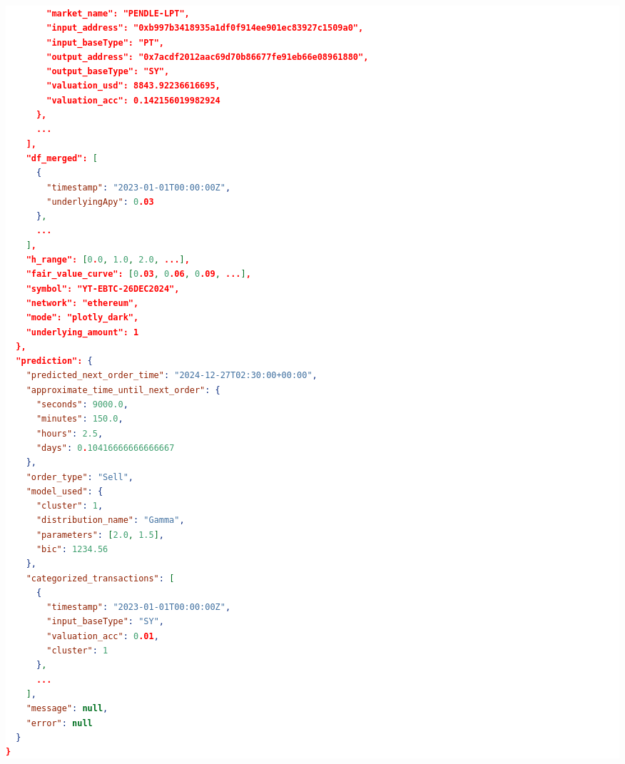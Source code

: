 ```json
        "market_name": "PENDLE-LPT",
        "input_address": "0xb997b3418935a1df0f914ee901ec83927c1509a0",
        "input_baseType": "PT",
        "output_address": "0x7acdf2012aac69d70b86677fe91eb66e08961880",
        "output_baseType": "SY",
        "valuation_usd": 8843.92236616695,
        "valuation_acc": 0.142156019982924
      },
      ...
    ],
    "df_merged": [
      {
        "timestamp": "2023-01-01T00:00:00Z",
        "underlyingApy": 0.03
      },
      ...
    ],
    "h_range": [0.0, 1.0, 2.0, ...],
    "fair_value_curve": [0.03, 0.06, 0.09, ...],
    "symbol": "YT-EBTC-26DEC2024",
    "network": "ethereum",
    "mode": "plotly_dark",
    "underlying_amount": 1
  },
  "prediction": {
    "predicted_next_order_time": "2024-12-27T02:30:00+00:00",
    "approximate_time_until_next_order": {
      "seconds": 9000.0,
      "minutes": 150.0,
      "hours": 2.5,
      "days": 0.10416666666666667
    },
    "order_type": "Sell",
    "model_used": {
      "cluster": 1,
      "distribution_name": "Gamma",
      "parameters": [2.0, 1.5],
      "bic": 1234.56
    },
    "categorized_transactions": [
      {
        "timestamp": "2023-01-01T00:00:00Z",
        "input_baseType": "SY",
        "valuation_acc": 0.01,
        "cluster": 1
      },
      ...
    ],
    "message": null,
    "error": null
  }
}
```

